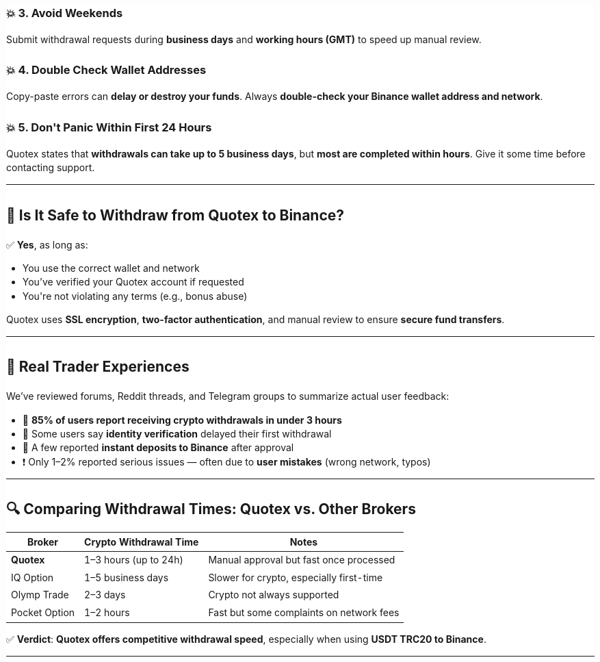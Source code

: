 ### 💥 3. Avoid Weekends
Submit withdrawal requests during **business days** and **working hours (GMT)** to speed up manual review.

### 💥 4. Double Check Wallet Addresses
Copy-paste errors can **delay or destroy your funds**. Always **double-check your Binance wallet address and network**.

### 💥 5. Don't Panic Within First 24 Hours
Quotex states that **withdrawals can take up to 5 business days**, but **most are completed within hours**. Give it some time before contacting support.

---

## 🔐 Is It Safe to Withdraw from Quotex to Binance?

✅ **Yes**, as long as:
- You use the correct wallet and network
- You’ve verified your Quotex account if requested
- You're not violating any terms (e.g., bonus abuse)

Quotex uses **SSL encryption**, **two-factor authentication**, and manual review to ensure **secure fund transfers**.

---

## 💬 Real Trader Experiences

We’ve reviewed forums, Reddit threads, and Telegram groups to summarize actual user feedback:

- 🔄 **85% of users report receiving crypto withdrawals in under 3 hours**
- 🧾 Some users say **identity verification** delayed their first withdrawal
- 🔁 A few reported **instant deposits to Binance** after approval
- ❗ Only 1–2% reported serious issues — often due to **user mistakes** (wrong network, typos)

---

## 🔍 Comparing Withdrawal Times: Quotex vs. Other Brokers

| Broker | Crypto Withdrawal Time | Notes |
|--------|------------------------|-------|
| **Quotex** | 1–3 hours (up to 24h) | Manual approval but fast once processed |
| IQ Option | 1–5 business days | Slower for crypto, especially first-time |
| Olymp Trade | 2–3 days | Crypto not always supported |
| Pocket Option | 1–2 hours | Fast but some complaints on network fees |

✅ **Verdict**: **Quotex offers competitive withdrawal speed**, especially when using **USDT TRC20 to Binance**.

---